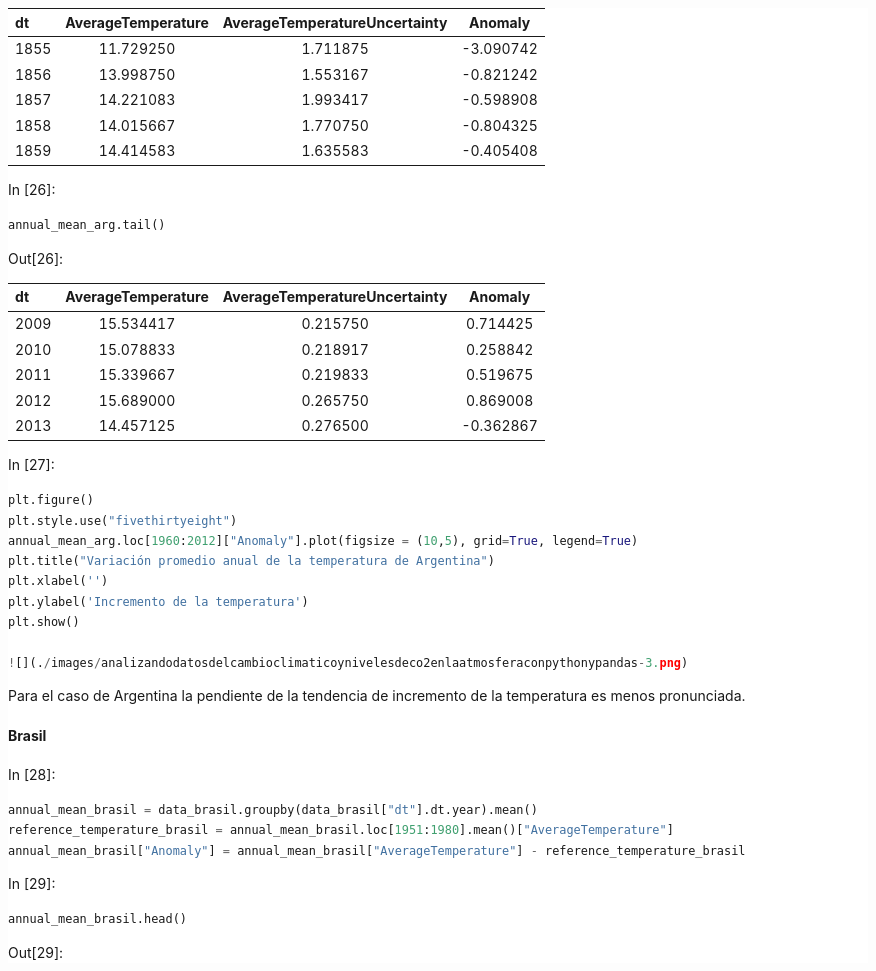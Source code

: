 | dt   | AverageTemperature | AverageTemperatureUncertainty | Anomaly   |		
|:---- | :---------------:  | :--------------------------:  | :-------: |		
| 1855 |	11.729250		| 1.711875						| -3.090742 |
| 1856 |	13.998750		| 1.553167						| -0.821242 |
| 1857 |	14.221083		| 1.993417						| -0.598908 |
| 1858 |	14.015667		| 1.770750						| -0.804325 |
| 1859 |	14.414583		| 1.635583						| -0.405408 |

In [26]:
```python
annual_mean_arg.tail()
```
Out[26]:

| dt   | AverageTemperature | AverageTemperatureUncertainty | Anomaly   |	
|:---- | :---------------:  | :--------------------------:  | :-------: |			
| 2009 |	15.534417		| 0.215750						| 0.714425  |
| 2010 |	15.078833		| 0.218917						| 0.258842  |
| 2011 |	15.339667		| 0.219833						| 0.519675  |
| 2012 |	15.689000		| 0.265750						| 0.869008  |
| 2013 |	14.457125		| 0.276500						| -0.362867 |

In [27]:
```python
plt.figure()
plt.style.use("fivethirtyeight")
annual_mean_arg.loc[1960:2012]["Anomaly"].plot(figsize = (10,5), grid=True, legend=True)
plt.title("Variación promedio anual de la temperatura de Argentina")
plt.xlabel('')
plt.ylabel('Incremento de la temperatura')
plt.show()

![](./images/analizandodatosdelcambioclimaticoynivelesdeco2enlaatmosferaconpythonypandas-3.png)

```

Para el caso de Argentina la pendiente de la tendencia de incremento de la temperatura es menos pronunciada.

#### Brasil
In [28]:
```python
annual_mean_brasil = data_brasil.groupby(data_brasil["dt"].dt.year).mean()
reference_temperature_brasil = annual_mean_brasil.loc[1951:1980].mean()["AverageTemperature"]
annual_mean_brasil["Anomaly"] = annual_mean_brasil["AverageTemperature"] - reference_temperature_brasil
``` 
In [29]:
```python
annual_mean_brasil.head()
```
Out[29]:
